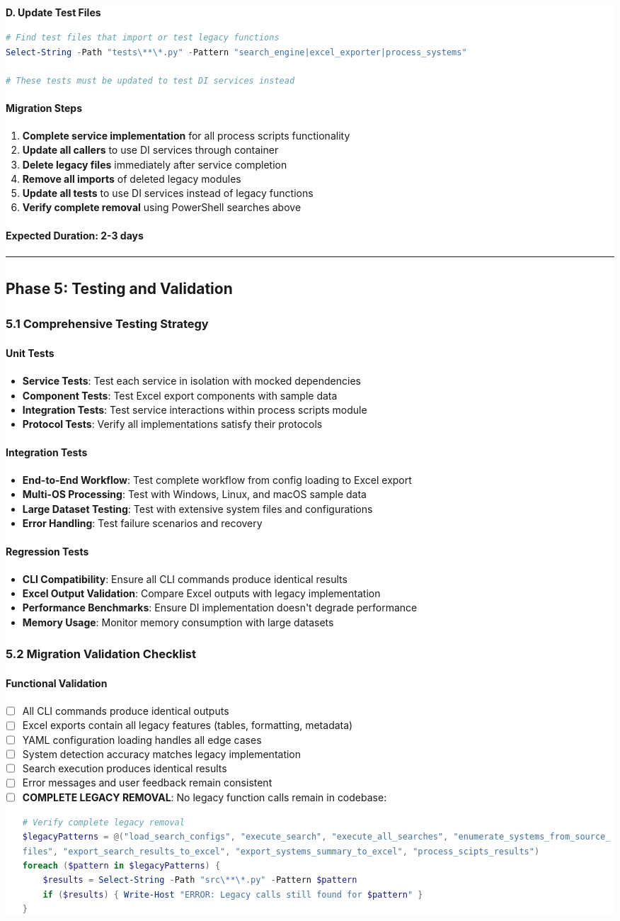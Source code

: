 **D. Update Test Files**
```powershell
# Find test files that import or test legacy functions
Select-String -Path "tests\**\*.py" -Pattern "search_engine|excel_exporter|process_systems"

# These tests must be updated to test DI services instead
```

#### Migration Steps
1. **Complete service implementation** for all process scripts functionality
2. **Update all callers** to use DI services through container
3. **Delete legacy files** immediately after service completion
4. **Remove all imports** of deleted legacy modules
5. **Update all tests** to use DI services instead of legacy functions
6. **Verify complete removal** using PowerShell searches above

#### Expected Duration: 2-3 days

---

## Phase 5: Testing and Validation

### 5.1 Comprehensive Testing Strategy

#### Unit Tests
- **Service Tests**: Test each service in isolation with mocked dependencies
- **Component Tests**: Test Excel export components with sample data
- **Integration Tests**: Test service interactions within process scripts module
- **Protocol Tests**: Verify all implementations satisfy their protocols

#### Integration Tests
- **End-to-End Workflow**: Test complete workflow from config loading to Excel export
- **Multi-OS Processing**: Test with Windows, Linux, and macOS sample data
- **Large Dataset Testing**: Test with extensive system files and configurations
- **Error Handling**: Test failure scenarios and recovery

#### Regression Tests
- **CLI Compatibility**: Ensure all CLI commands produce identical results
- **Excel Output Validation**: Compare Excel outputs with legacy implementation
- **Performance Benchmarks**: Ensure DI implementation doesn't degrade performance
- **Memory Usage**: Monitor memory consumption with large datasets

### 5.2 Migration Validation Checklist

#### Functional Validation
- [ ] All CLI commands produce identical outputs
- [ ] Excel exports contain all legacy features (tables, formatting, metadata)
- [ ] YAML configuration loading handles all edge cases
- [ ] System detection accuracy matches legacy implementation
- [ ] Search execution produces identical results
- [ ] Error messages and user feedback remain consistent
- [ ] **COMPLETE LEGACY REMOVAL**: No legacy function calls remain in codebase:
  ```powershell
  # Verify complete legacy removal
  $legacyPatterns = @("load_search_configs", "execute_search", "execute_all_searches", "enumerate_systems_from_source_files", "export_search_results_to_excel", "export_systems_summary_to_excel", "process_scipts_results")
  foreach ($pattern in $legacyPatterns) {
      $results = Select-String -Path "src\**\*.py" -Pattern $pattern
      if ($results) { Write-Host "ERROR: Legacy calls still found for $pattern" }
  }
  ```
